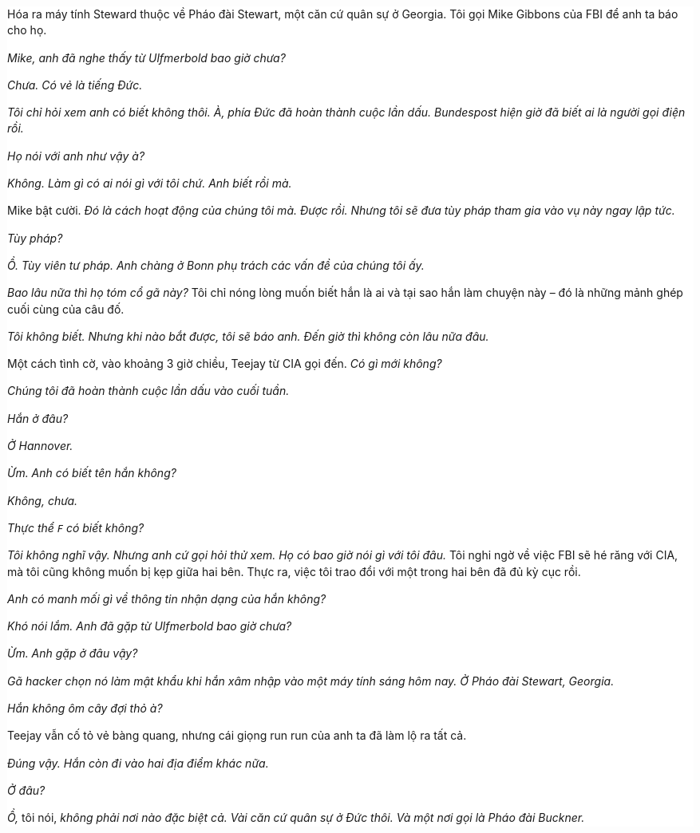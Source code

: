 Hóa ra máy tính Steward thuộc về Pháo đài Stewart, một căn cứ quân sự ở Georgia. Tôi gọi Mike Gibbons của FBI để anh ta báo cho họ.

_Mike, anh đã nghe thấy từ Ulfmerbold bao giờ chưa?_

_Chưa. Có vẻ là tiếng Đức._

_Tôi chỉ hỏi xem anh có biết không thôi. À, phía Đức đã hoàn thành cuộc lần dấu. Bundespost hiện giờ đã biết ai là người gọi điện rồi._

_Họ nói với anh như vậy à?_

_Không. Làm gì có ai nói gì với tôi chứ. Anh biết rồi mà._

Mike bật cười. _Đó là cách hoạt động của chúng tôi mà. Được rồi. Nhưng tôi sẽ đưa tùy pháp tham gia vào vụ này ngay lập tức._

_Tùy pháp?_

_Ồ. Tùy viên tư pháp. Anh chàng ở Bonn phụ trách các vấn đề của chúng tôi ấy._

_Bao lâu nữa thì họ tóm cổ gã này?_ Tôi chỉ nóng lòng muốn biết hắn là ai và tại sao hắn làm chuyện này – đó là những mảnh ghép cuối cùng của câu đố.

_Tôi không biết. Nhưng khi nào bắt được, tôi sẽ báo anh. Đến giờ thì không còn lâu nữa đâu._

Một cách tình cờ, vào khoảng 3 giờ chiều, Teejay từ CIA gọi đến. _Có gì mới không?_

_Chúng tôi đã hoàn thành cuộc lần dấu vào cuối tuần._

_Hắn ở đâu?_

_Ở Hannover._

_Ừm. Anh có biết tên hắn không?_

_Không, chưa._

_Thực thể `F` có biết không?_

_Tôi không nghĩ vậy. Nhưng anh cứ gọi hỏi thử xem. Họ có bao giờ nói gì với tôi đâu._ Tôi nghi ngờ về việc FBI sẽ hé răng với CIA, mà tôi cũng không muốn bị kẹp giữa hai bên. Thực ra, việc tôi trao đổi với một trong hai bên đã đủ kỳ cục rồi.

_Anh có manh mối gì về thông tin nhận dạng của hắn không?_

_Khó nói lắm. Anh đã gặp từ Ulfmerbold bao giờ chưa?_

_Ừm. Anh gặp ở đâu vậy?_

_Gã hacker chọn nó làm mật khẩu khi hắn xâm nhập vào một máy tính sáng hôm nay. Ở Pháo đài Stewart, Georgia._

_Hắn không ôm cây đợi thỏ à?_

Teejay vẫn cố tỏ vẻ bàng quang, nhưng cái giọng run run của anh ta đã làm lộ ra tất cả.

_Đúng vậy. Hắn còn đi vào hai địa điểm khác nữa._

_Ở đâu?_

_Ồ,_ tôi nói, _không phải nơi nào đặc biệt cả. Vài căn cứ quân sự ở Đức thôi. Và một nơi gọi là Pháo đài Buckner._
